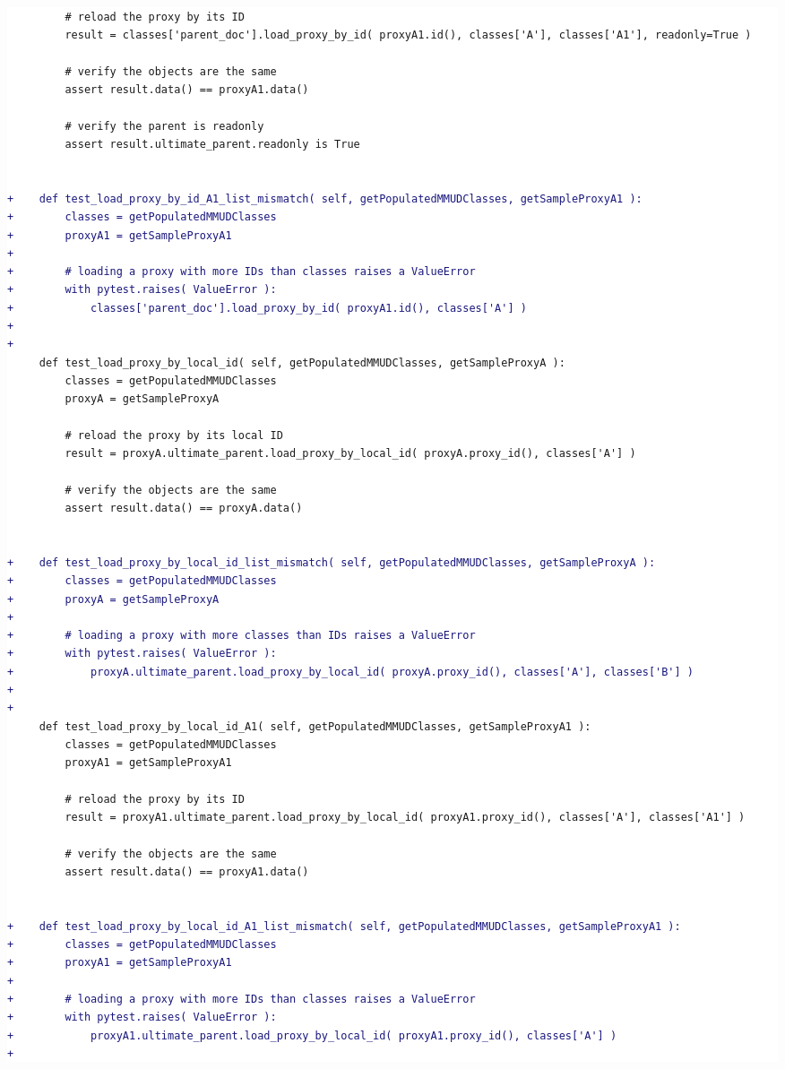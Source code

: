 ```diff
         # reload the proxy by its ID
         result = classes['parent_doc'].load_proxy_by_id( proxyA1.id(), classes['A'], classes['A1'], readonly=True )
 
         # verify the objects are the same
         assert result.data() == proxyA1.data()
 
         # verify the parent is readonly
         assert result.ultimate_parent.readonly is True
 
 
+    def test_load_proxy_by_id_A1_list_mismatch( self, getPopulatedMMUDClasses, getSampleProxyA1 ):
+        classes = getPopulatedMMUDClasses
+        proxyA1 = getSampleProxyA1
+
+        # loading a proxy with more IDs than classes raises a ValueError
+        with pytest.raises( ValueError ):
+            classes['parent_doc'].load_proxy_by_id( proxyA1.id(), classes['A'] )
+
+
     def test_load_proxy_by_local_id( self, getPopulatedMMUDClasses, getSampleProxyA ):
         classes = getPopulatedMMUDClasses
         proxyA = getSampleProxyA
 
         # reload the proxy by its local ID
         result = proxyA.ultimate_parent.load_proxy_by_local_id( proxyA.proxy_id(), classes['A'] )
 
         # verify the objects are the same
         assert result.data() == proxyA.data()
 
 
+    def test_load_proxy_by_local_id_list_mismatch( self, getPopulatedMMUDClasses, getSampleProxyA ):
+        classes = getPopulatedMMUDClasses
+        proxyA = getSampleProxyA
+
+        # loading a proxy with more classes than IDs raises a ValueError
+        with pytest.raises( ValueError ):
+            proxyA.ultimate_parent.load_proxy_by_local_id( proxyA.proxy_id(), classes['A'], classes['B'] )
+
+
     def test_load_proxy_by_local_id_A1( self, getPopulatedMMUDClasses, getSampleProxyA1 ):
         classes = getPopulatedMMUDClasses
         proxyA1 = getSampleProxyA1
 
         # reload the proxy by its ID
         result = proxyA1.ultimate_parent.load_proxy_by_local_id( proxyA1.proxy_id(), classes['A'], classes['A1'] )
 
         # verify the objects are the same
         assert result.data() == proxyA1.data()
 
 
+    def test_load_proxy_by_local_id_A1_list_mismatch( self, getPopulatedMMUDClasses, getSampleProxyA1 ):
+        classes = getPopulatedMMUDClasses
+        proxyA1 = getSampleProxyA1
+
+        # loading a proxy with more IDs than classes raises a ValueError
+        with pytest.raises( ValueError ):
+            proxyA1.ultimate_parent.load_proxy_by_local_id( proxyA1.proxy_id(), classes['A'] )
+
```